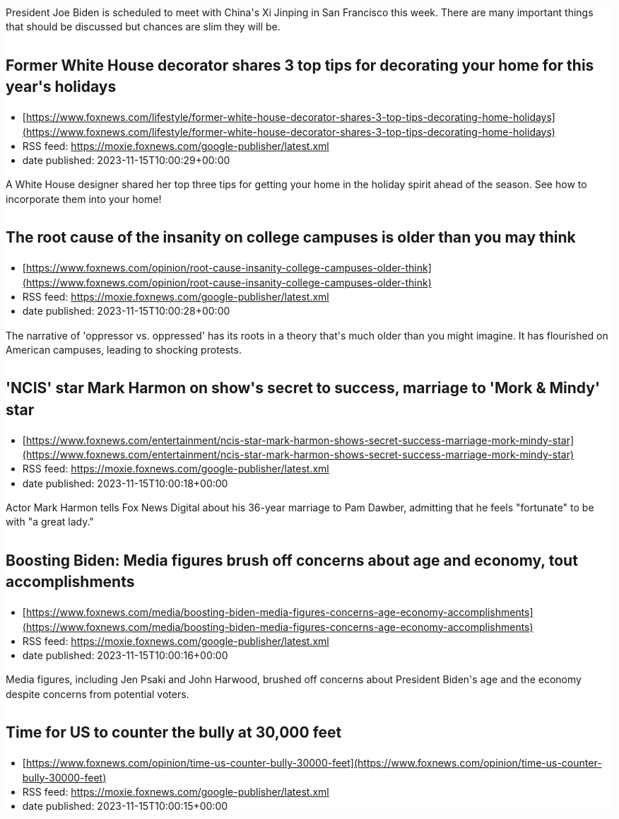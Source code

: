 President Joe Biden is scheduled to meet with China&apos;s Xi Jinping in San Francisco this week. There are many important things that should be discussed but chances are slim they will be.

## Former White House decorator shares 3 top tips for decorating your home for this year's holidays
 - [https://www.foxnews.com/lifestyle/former-white-house-decorator-shares-3-top-tips-decorating-home-holidays](https://www.foxnews.com/lifestyle/former-white-house-decorator-shares-3-top-tips-decorating-home-holidays)
 - RSS feed: https://moxie.foxnews.com/google-publisher/latest.xml
 - date published: 2023-11-15T10:00:29+00:00

A White House designer shared her top three tips for getting your home in the holiday spirit ahead of the season. See how to incorporate them into your home!

## The root cause of the insanity on college campuses is older than you may think
 - [https://www.foxnews.com/opinion/root-cause-insanity-college-campuses-older-think](https://www.foxnews.com/opinion/root-cause-insanity-college-campuses-older-think)
 - RSS feed: https://moxie.foxnews.com/google-publisher/latest.xml
 - date published: 2023-11-15T10:00:28+00:00

The narrative of &apos;oppressor vs. oppressed&apos; has its roots in a theory that&apos;s much older than you might imagine. It has flourished on American campuses, leading to shocking protests.

## 'NCIS' star Mark Harmon on show's secret to success, marriage to 'Mork & Mindy' star
 - [https://www.foxnews.com/entertainment/ncis-star-mark-harmon-shows-secret-success-marriage-mork-mindy-star](https://www.foxnews.com/entertainment/ncis-star-mark-harmon-shows-secret-success-marriage-mork-mindy-star)
 - RSS feed: https://moxie.foxnews.com/google-publisher/latest.xml
 - date published: 2023-11-15T10:00:18+00:00

Actor Mark Harmon tells Fox News Digital about his 36-year marriage to Pam Dawber, admitting that he feels &quot;fortunate&quot; to be with &quot;a great lady.&quot;

## Boosting Biden: Media figures brush off concerns about age and economy, tout accomplishments
 - [https://www.foxnews.com/media/boosting-biden-media-figures-concerns-age-economy-accomplishments](https://www.foxnews.com/media/boosting-biden-media-figures-concerns-age-economy-accomplishments)
 - RSS feed: https://moxie.foxnews.com/google-publisher/latest.xml
 - date published: 2023-11-15T10:00:16+00:00

Media figures, including Jen Psaki and John Harwood, brushed off concerns about President Biden&apos;s age and the economy despite concerns from potential voters.

## Time for US to counter the bully at 30,000 feet
 - [https://www.foxnews.com/opinion/time-us-counter-bully-30000-feet](https://www.foxnews.com/opinion/time-us-counter-bully-30000-feet)
 - RSS feed: https://moxie.foxnews.com/google-publisher/latest.xml
 - date published: 2023-11-15T10:00:15+00:00
